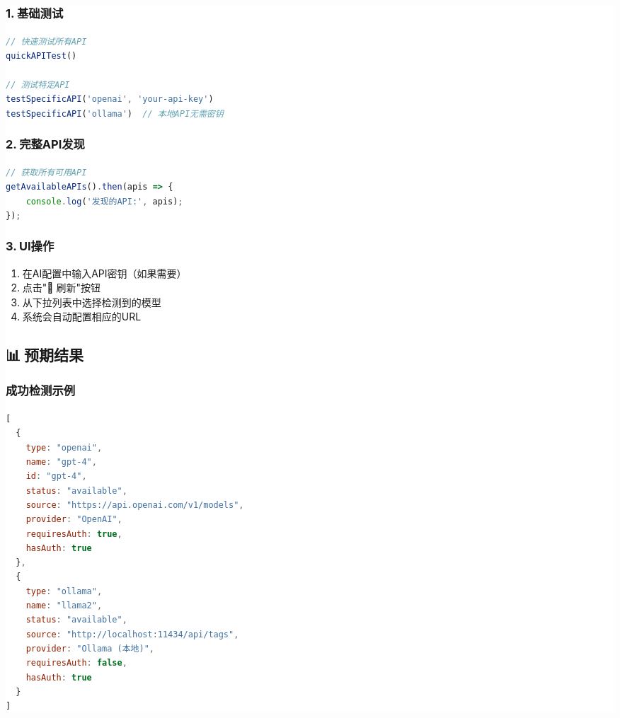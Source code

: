 ### 1. 基础测试

```javascript
// 快速测试所有API
quickAPITest()

// 测试特定API
testSpecificAPI('openai', 'your-api-key')
testSpecificAPI('ollama')  // 本地API无需密钥
```

### 2. 完整API发现

```javascript
// 获取所有可用API
getAvailableAPIs().then(apis => {
    console.log('发现的API:', apis);
});
```

### 3. UI操作

1. 在AI配置中输入API密钥（如果需要）
2. 点击"🔄 刷新"按钮
3. 从下拉列表中选择检测到的模型
4. 系统会自动配置相应的URL

## 📊 预期结果

### 成功检测示例

```javascript
[
  {
    type: "openai",
    name: "gpt-4",
    id: "gpt-4", 
    status: "available",
    source: "https://api.openai.com/v1/models",
    provider: "OpenAI",
    requiresAuth: true,
    hasAuth: true
  },
  {
    type: "ollama",
    name: "llama2",
    status: "available", 
    source: "http://localhost:11434/api/tags",
    provider: "Ollama (本地)",
    requiresAuth: false,
    hasAuth: true
  }
]
```
